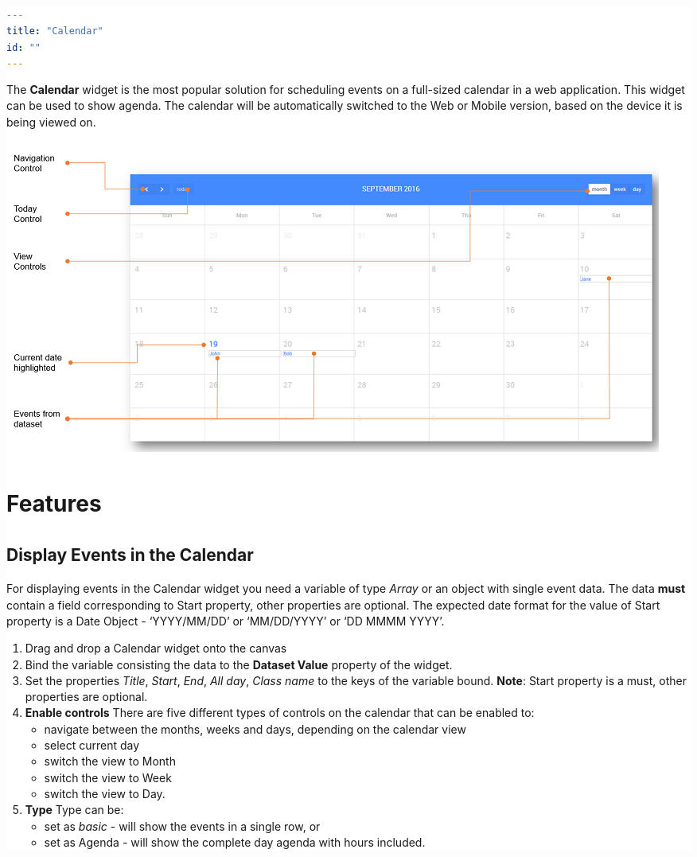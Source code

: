 ```yaml
---
title: "Calendar"
id: ""
---
```


The **Calendar** widget is the most popular solution for scheduling events on a full-sized calendar in a web application. This widget can be used to show agenda. The calendar will be automatically switched to the Web or Mobile version, based on the device it is being viewed on.

[![](/learn/assets/calendar_feats.png)](/learn/assets/calendar_feats.png)

# Features

## Display Events in the Calendar

For displaying events in the Calendar widget you need a variable of type _Array_ or an object with single event data. The data **must** contain a field corresponding to Start property, other properties are optional. The expected date format for the value of Start property is a Date Object - ‘YYYY/MM/DD’ or ‘MM/DD/YYYY’ or ‘DD MMMM YYYY’.

1. Drag and drop a Calendar widget onto the canvas
2. Bind the variable consisting the data to the **Dataset Value** property of the widget.
3. Set the properties _Title_, _Start_, _End_, _All day_, _Class name_ to the keys of the variable bound. **Note**: Start property is a must, other properties are optional.
4. **Enable controls** There are five different types of controls on the calendar that can be enabled to:
    - navigate between the months, weeks and days, depending on the calendar view
    - select current day
    - switch the view to Month
    - switch the view to Week
    - switch the view to Day.
5. **Type** Type can be:
    - set as _basic_ - will show the events in a single row, or
    - set as Agenda - will show the complete day agenda with hours included.
